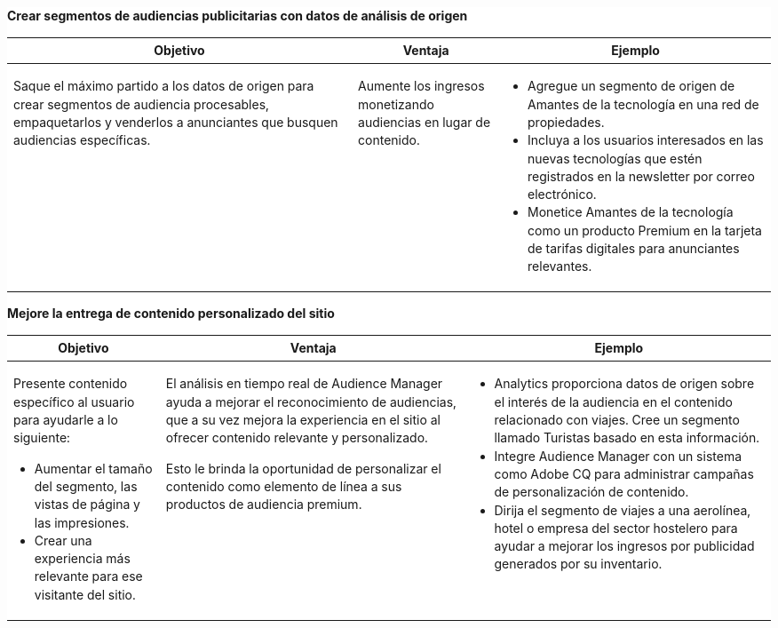 **Crear segmentos de audiencias publicitarias con datos de análisis de origen**

<table id="table_EE77D9F5BAD1473C8E058EE778AF2C3F"> 
 <thead> 
  <tr> 
   <th colname="col1" class="entry"> Objetivo </th> 
   <th colname="col2" class="entry"> Ventaja </th> 
   <th colname="col3" class="entry"> Ejemplo </th> 
  </tr> 
 </thead>
 <tbody> 
  <tr> 
   <td colname="col1"> <p>Saque el máximo partido a los datos de origen para crear segmentos de audiencia procesables, empaquetarlos y venderlos a anunciantes que busquen audiencias específicas. </p> </td> 
   <td colname="col2"> <p>Aumente los ingresos monetizando audiencias en lugar de contenido. </p> </td> 
   <td colname="col3"> <p> 
     <ul id="ul_07695D68C7FA4BDE92E69AB84B59F0B5"> 
      <li id="li_D271C4C62589403C9F5D3B478EA1B1F3">Agregue un segmento de origen de Amantes de la tecnología en una red de propiedades. </li> 
      <li id="li_1EC9E0F4BC6343C88CF29D07B9D1DA11">Incluya a los usuarios interesados en las nuevas tecnologías que estén registrados en la newsletter por correo electrónico. </li> 
      <li id="li_2C5CE406BAEC4F3B8AAED5DF414E1C8B">Monetice Amantes de la tecnología como un producto Premium en la tarjeta de tarifas digitales para anunciantes relevantes. </li> 
     </ul> </p> </td> 
  </tr> 
 </tbody> 
</table>

**Mejore la entrega de contenido personalizado del sitio**

<table id="table_D8E82821D9F1491A822A6ABA3A988386"> 
 <thead> 
  <tr> 
   <th colname="col1" class="entry"> Objetivo </th> 
   <th colname="col2" class="entry"> Ventaja </th> 
   <th colname="col3" class="entry"> Ejemplo </th> 
  </tr> 
 </thead>
 <tbody> 
  <tr> 
   <td colname="col1"> <p>Presente contenido específico al usuario para ayudarle a lo siguiente: </p> <p> 
     <ul id="ul_ACE36F7845EB4A2E9005ECCD746495CC"> 
      <li id="li_0714139FF2F5492DA32FB95456699E54">Aumentar el tamaño del segmento, las vistas de página y las impresiones. </li> 
      <li id="li_2CA4DFF2836D4F71A137829074F46D17">Crear una experiencia más relevante para ese visitante del sitio. </li> 
     </ul> </p> </td> 
   <td colname="col2"> <p>El análisis en tiempo real de <span class="keyword">Audience Manager</span> ayuda a mejorar el reconocimiento de audiencias, que a su vez mejora la experiencia en el sitio al ofrecer contenido relevante y personalizado. </p> <p>Esto le brinda la oportunidad de personalizar el contenido como elemento de línea a sus productos de audiencia premium. </p> </td> 
   <td colname="col3"> <p> 
     <ul id="ul_EEED2DAD504C486F8C00992219C893F7"> 
      <li id="li_E536F7C79824484DA3DC895809B849F4">Analytics proporciona datos de origen sobre el interés de la audiencia en el contenido relacionado con viajes. Cree un segmento llamado Turistas basado en esta información. </li> 
      <li id="li_DCB3A5F3772C4DCEB757A4AB6CABFBE3">Integre <span class="keyword"> Audience Manager</span> con un sistema como Adobe CQ para administrar campañas de personalización de contenido. </li> 
      <li id="li_A9BFB7EB7504492BA83F182BE5E8CEF8">Dirija el segmento de viajes a una aerolínea, hotel o empresa del sector hostelero para ayudar a mejorar los ingresos por publicidad generados por su inventario. </li> 
     </ul> </p> </td> 